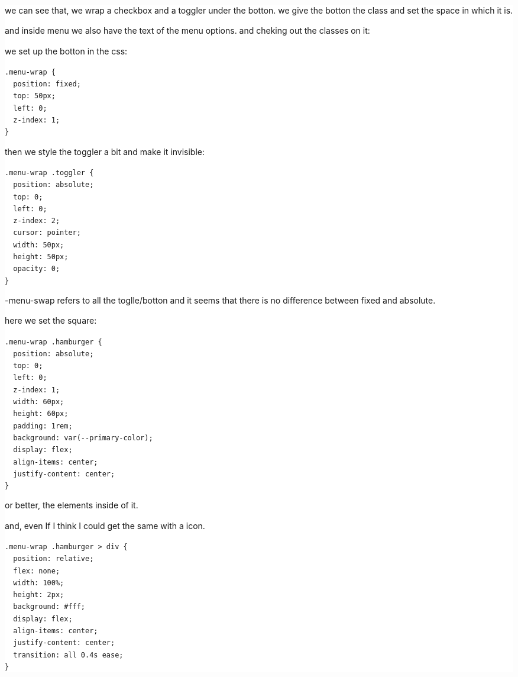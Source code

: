we can see that, we wrap a checkbox and a toggler under the botton.
we give the botton the class and set the space in which it is.

and inside menu we also have the text of the menu options.
and cheking out the classes on it:

we set up the botton in the css:

	.menu-wrap {
	  position: fixed;
	  top: 50px;
	  left: 0;
	  z-index: 1;
	}

then we style the toggler a bit and make it invisible:

	.menu-wrap .toggler {
	  position: absolute;
	  top: 0;
	  left: 0;
	  z-index: 2;
	  cursor: pointer;
	  width: 50px;
	  height: 50px;
	  opacity: 0;
	}

-menu-swap refers to all the toglle/botton and it seems that there is no 
difference between fixed and absolute.

here we set the square:

	.menu-wrap .hamburger {
	  position: absolute;
	  top: 0;
	  left: 0;
	  z-index: 1;
	  width: 60px;
	  height: 60px;
	  padding: 1rem;
	  background: var(--primary-color);
	  display: flex;
	  align-items: center;
	  justify-content: center;
	}

or better, the elements inside of it.

and, even If I think I could get the same with a icon.

	.menu-wrap .hamburger > div {
	  position: relative;
	  flex: none;
	  width: 100%;
	  height: 2px;
	  background: #fff;
	  display: flex;
	  align-items: center;
	  justify-content: center;
	  transition: all 0.4s ease;
	}
